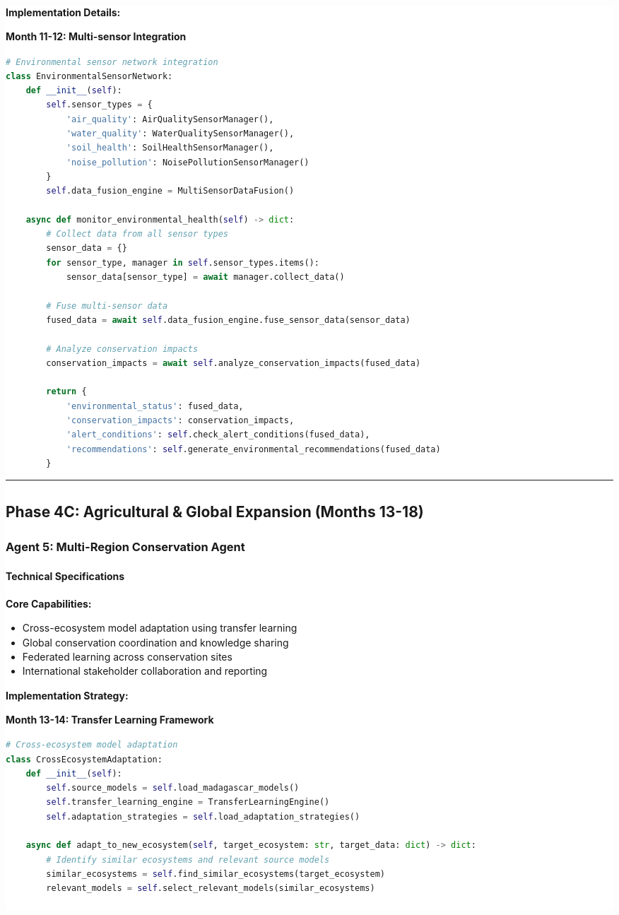 **Implementation Details:**

**Month 11-12: Multi-sensor Integration**
```python
# Environmental sensor network integration
class EnvironmentalSensorNetwork:
    def __init__(self):
        self.sensor_types = {
            'air_quality': AirQualitySensorManager(),
            'water_quality': WaterQualitySensorManager(),
            'soil_health': SoilHealthSensorManager(),
            'noise_pollution': NoisePollutionSensorManager()
        }
        self.data_fusion_engine = MultiSensorDataFusion()
    
    async def monitor_environmental_health(self) -> dict:
        # Collect data from all sensor types
        sensor_data = {}
        for sensor_type, manager in self.sensor_types.items():
            sensor_data[sensor_type] = await manager.collect_data()
        
        # Fuse multi-sensor data
        fused_data = await self.data_fusion_engine.fuse_sensor_data(sensor_data)
        
        # Analyze conservation impacts
        conservation_impacts = await self.analyze_conservation_impacts(fused_data)
        
        return {
            'environmental_status': fused_data,
            'conservation_impacts': conservation_impacts,
            'alert_conditions': self.check_alert_conditions(fused_data),
            'recommendations': self.generate_environmental_recommendations(fused_data)
        }
```

---

## Phase 4C: Agricultural & Global Expansion (Months 13-18)

### Agent 5: Multi-Region Conservation Agent

#### Technical Specifications

**Core Capabilities:**
- Cross-ecosystem model adaptation using transfer learning
- Global conservation coordination and knowledge sharing
- Federated learning across conservation sites
- International stakeholder collaboration and reporting

**Implementation Strategy:**

**Month 13-14: Transfer Learning Framework**
```python
# Cross-ecosystem model adaptation
class CrossEcosystemAdaptation:
    def __init__(self):
        self.source_models = self.load_madagascar_models()
        self.transfer_learning_engine = TransferLearningEngine()
        self.adaptation_strategies = self.load_adaptation_strategies()
    
    async def adapt_to_new_ecosystem(self, target_ecosystem: str, target_data: dict) -> dict:
        # Identify similar ecosystems and relevant source models
        similar_ecosystems = self.find_similar_ecosystems(target_ecosystem)
        relevant_models = self.select_relevant_models(similar_ecosystems)
        
```